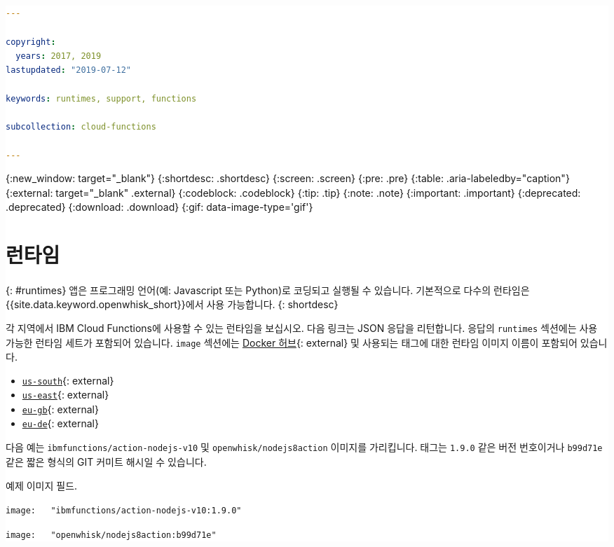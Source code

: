 ```yaml
---

copyright:
  years: 2017, 2019
lastupdated: "2019-07-12"

keywords: runtimes, support, functions

subcollection: cloud-functions

---
```


{:new_window: target="_blank"}
{:shortdesc: .shortdesc}
{:screen: .screen}
{:pre: .pre}
{:table: .aria-labeledby="caption"}
{:external: target="_blank" .external}
{:codeblock: .codeblock}
{:tip: .tip}
{:note: .note}
{:important: .important}
{:deprecated: .deprecated}
{:download: .download}
{:gif: data-image-type='gif'}


# 런타임
{: #runtimes}
앱은 프로그래밍 언어(예: Javascript 또는 Python)로 코딩되고 실행될 수 있습니다. 기본적으로 다수의 런타임은 {{site.data.keyword.openwhisk_short}}에서 사용 가능합니다.
{: shortdesc}

각 지역에서 IBM Cloud Functions에 사용할 수 있는 런타임을 보십시오. 다음 링크는 JSON 응답을 리턴합니다. 응답의 `runtimes` 섹션에는 사용 가능한 런타임 세트가 포함되어 있습니다. `image` 섹션에는 [Docker 허브](https://hub.docker.com/){: external} 및 사용되는 태그에 대한 런타임 이미지 이름이 포함되어 있습니다.

  - [`us-south`](https://us-south.functions.cloud.ibm.com/){: external}
  - [`us-east`](https://us-east.functions.cloud.ibm.com/){: external}
  - [`eu-gb`](https://eu-gb.functions.cloud.ibm.com/){: external}
  - [`eu-de`](https://eu-de.functions.cloud.ibm.com/){: external}


다음 예는 `ibmfunctions/action-nodejs-v10` 및 `openwhisk/nodejs8action` 이미지를 가리킵니다.
태그는 `1.9.0` 같은 버전 번호이거나 `b99d71e` 같은 짧은 형식의 GIT 커미트 해시일 수 있습니다.

예제 이미지 필드.
  ```
  image:   "ibmfunctions/action-nodejs-v10:1.9.0"
  ```
  ```
  image:   "openwhisk/nodejs8action:b99d71e"
  ```
